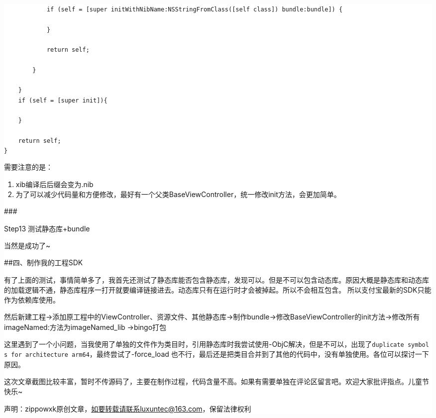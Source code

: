 	            if (self = [super initWithNibName:NSStringFromClass([self class]) bundle:bundle]) {
	      
	            }
	            
	            return self;
	            
	        }
	        
	    }
	    if (self = [super init]){
	        
	    }
	    
	    return self;
	}


需要注意的是：

1. xib编译后后缀会变为.nib
2. 为了可以减少代码量和方便修改，最好有一个父类BaseViewController，统一修改init方法，会更加简单。

###<p>Step13 测试静态库+bundle<p>

当然是成功了~

##四、制作我的工程SDK

有了上面的测试，事情简单多了，我首先还测试了静态库能否包含静态库，发现可以。但是不可以包含动态库。原因大概是静态库和动态库的加载逻辑不通，静态库程序一打开就要编译链接进去。动态库只有在运行时才会被掉起。所以不会相互包含。 所以支付宝最新的SDK只能作为依赖库使用。

然后新建工程->添加原工程中的ViewController、资源文件、其他静态库->制作bundle->修改BaseViewController的init方法->修改所有imageNamed:方法为imageNamed_lib ->bingo打包


这里遇到了一个小问题，当我使用了单独的文件作为类目时，引用静态库时我尝试使用-ObjC解决，但是不可以，出现了`duplicate symbols for architecture arm64`，最终尝试了-force_load 也不行，最后还是把类目合并到了其他的代码中，没有单独使用。各位可以探讨一下原因。

这次文章截图比较丰富，暂时不传源码了，主要在制作过程，代码含量不高。如果有需要单独在评论区留言吧。欢迎大家批评指点。儿童节快乐~

声明：zippowxk原创文章，如要转载请联系luxuntec@163.com，保留法律权利

